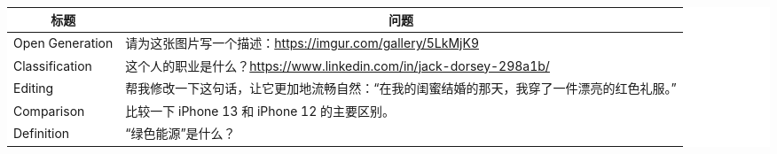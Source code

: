 | 标题 | 问题 |
| --- | --- |
| Open Generation | 请为这张图片写一个描述：https://imgur.com/gallery/5LkMjK9 |
| Classification | 这个人的职业是什么？https://www.linkedin.com/in/jack-dorsey-298a1b/ |
| Editing | 帮我修改一下这句话，让它更加地流畅自然：“在我的闺蜜结婚的那天，我穿了一件漂亮的红色礼服。” |
| Comparison | 比较一下 iPhone 13 和 iPhone 12 的主要区别。 |
| Definition | “绿色能源”是什么？ |

